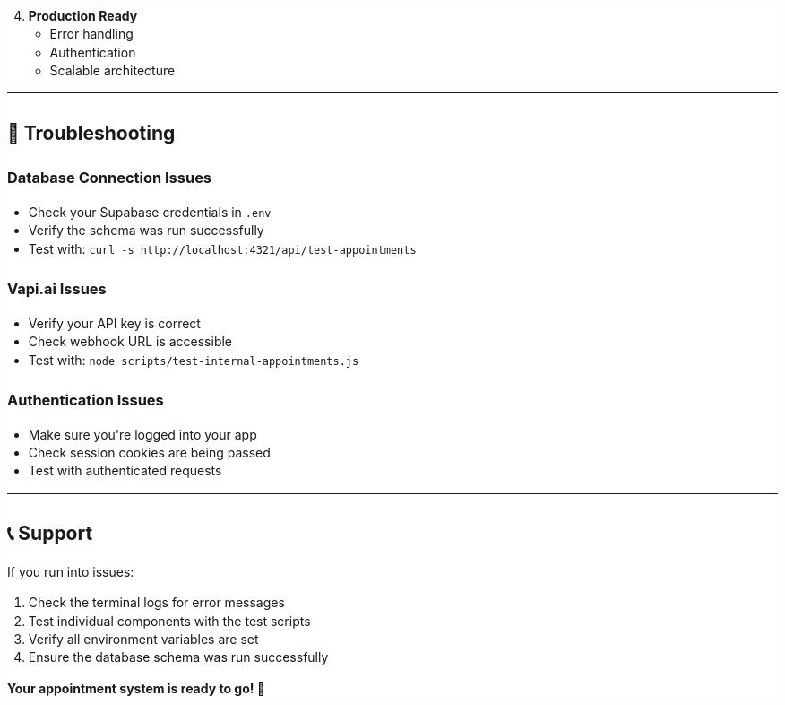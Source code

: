 4. **Production Ready**
   - Error handling
   - Authentication
   - Scalable architecture

---

## **🔧 Troubleshooting**

### **Database Connection Issues**

- Check your Supabase credentials in `.env`
- Verify the schema was run successfully
- Test with: `curl -s http://localhost:4321/api/test-appointments`

### **Vapi.ai Issues**

- Verify your API key is correct
- Check webhook URL is accessible
- Test with: `node scripts/test-internal-appointments.js`

### **Authentication Issues**

- Make sure you're logged into your app
- Check session cookies are being passed
- Test with authenticated requests

---

## **📞 Support**

If you run into issues:

1. Check the terminal logs for error messages
2. Test individual components with the test scripts
3. Verify all environment variables are set
4. Ensure the database schema was run successfully

**Your appointment system is ready to go! 🎉**

